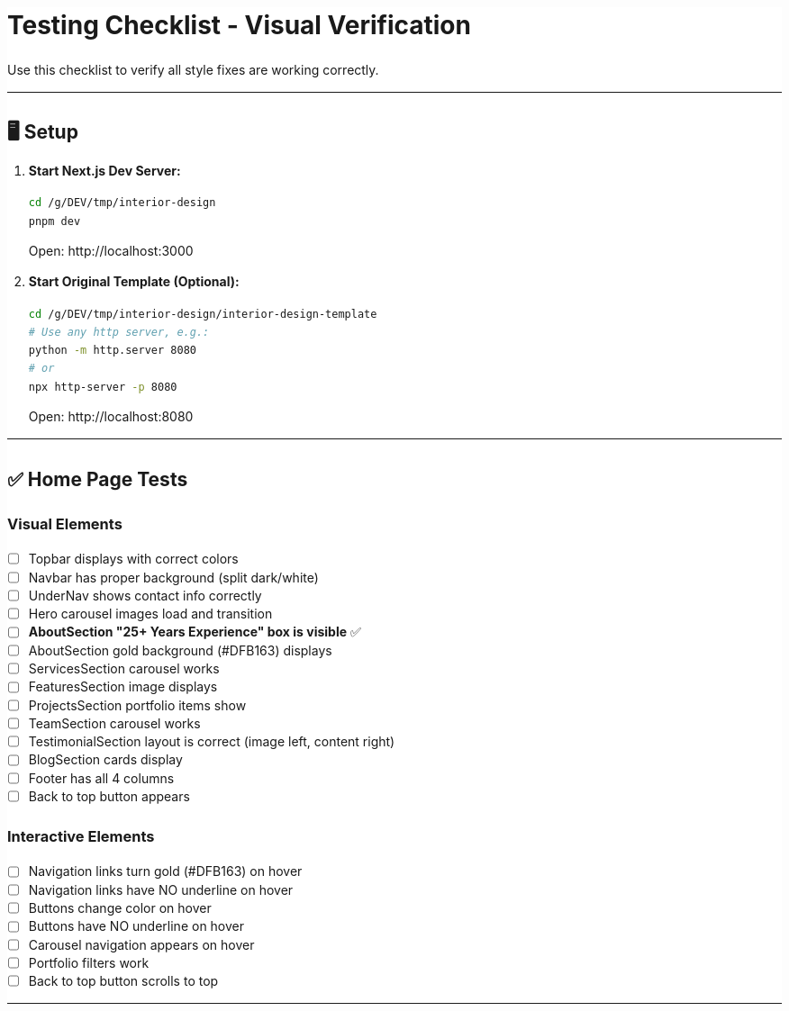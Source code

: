# Testing Checklist - Visual Verification

Use this checklist to verify all style fixes are working correctly.

---

## 🖥️ Setup

1. **Start Next.js Dev Server:**
   ```bash
   cd /g/DEV/tmp/interior-design
   pnpm dev
   ```
   Open: http://localhost:3000

2. **Start Original Template (Optional):**
   ```bash
   cd /g/DEV/tmp/interior-design/interior-design-template
   # Use any http server, e.g.:
   python -m http.server 8080
   # or
   npx http-server -p 8080
   ```
   Open: http://localhost:8080

---

## ✅ Home Page Tests

### Visual Elements
- [ ] Topbar displays with correct colors
- [ ] Navbar has proper background (split dark/white)
- [ ] UnderNav shows contact info correctly
- [ ] Hero carousel images load and transition
- [ ] **AboutSection "25+ Years Experience" box is visible** ✅
- [ ] AboutSection gold background (#DFB163) displays
- [ ] ServicesSection carousel works
- [ ] FeaturesSection image displays
- [ ] ProjectsSection portfolio items show
- [ ] TeamSection carousel works
- [ ] TestimonialSection layout is correct (image left, content right)
- [ ] BlogSection cards display
- [ ] Footer has all 4 columns
- [ ] Back to top button appears

### Interactive Elements
- [ ] Navigation links turn gold (#DFB163) on hover
- [ ] Navigation links have NO underline on hover
- [ ] Buttons change color on hover
- [ ] Buttons have NO underline on hover
- [ ] Carousel navigation appears on hover
- [ ] Portfolio filters work
- [ ] Back to top button scrolls to top

---